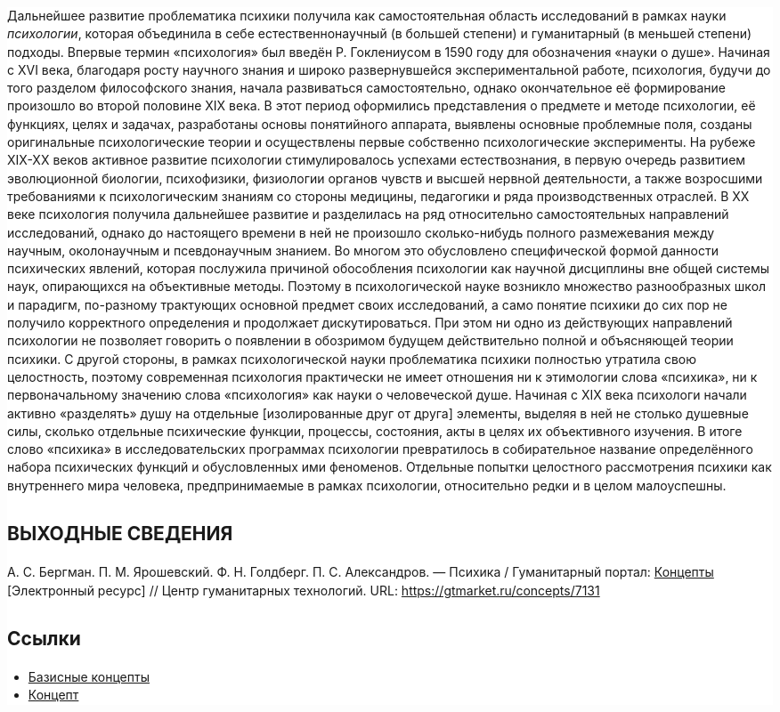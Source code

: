 Дальнейшее развитие проблематика психики получила как самостоятельная область исследований в рамках науки _психологии_, которая объединила в себе естественнонаучный (в большей степени) и гуманитарный (в меньшей степени) подходы. Впервые термин «психология» был введён Р. Гоклениусом в 1590 году для обозначения «науки о душе». Начиная с XVI века, благодаря росту научного знания и широко развернувшейся экспериментальной работе, психология, будучи до того разделом философского знания, начала развиваться самостоятельно, однако окончательное её формирование произошло во второй половине XIX века. В этот период оформились представления о предмете и методе психологии, её функциях, целях и задачах, разработаны основы понятийного аппарата, выявлены основные проблемные поля, созданы оригинальные психологические теории и осуществлены первые собственно психологические эксперименты. На рубеже XIX-XX веков активное развитие психологии стимулировалось успехами естествознания, в первую очередь развитием эволюционной биологии, психофизики, физиологии органов чувств и высшей нервной деятельности, а также возросшими требованиями к психологическим знаниям со стороны медицины, педагогики и ряда производственных отраслей. В XX веке психология получила дальнейшее развитие и разделилась на ряд относительно самостоятельных направлений исследований, однако до настоящего времени в ней не произошло сколько-нибудь полного размежевания между научным, околонаучным и псевдонаучным знанием. Во многом это обусловлено специфической формой данности психических явлений, которая послужила причиной обособления психологии как научной дисциплины вне общей системы наук, опирающихся на объективные методы. Поэтому в психологической науке возникло множество разнообразных школ и парадигм, по-разному трактующих основной предмет своих исследований, а само понятие психики до сих пор не получило корректного определения и продолжает дискутироваться. При этом ни одно из действующих направлений психологии не позволяет говорить о появлении в обозримом будущем действительно полной и объясняющей теории психики. С другой стороны, в рамках психологической науки проблематика психики полностью утратила свою целостность, поэтому современная психология практически не имеет отношения ни к этимологии слова «психика», ни к первоначальному значению слова «психология» как науки о человеческой душе. Начиная с XIX века психологи начали активно «разделять» душу на отдельные [изолированные друг от друга] элементы, выделяя в ней не столько душевные силы, сколько отдельные психические функции, процессы, состояния, акты в целях их объективного изучения. В итоге слово «психика» в исследовательских программах психологии превратилось в собирательное название определённого набора психических функций и обусловленных ими феноменов. Отдельные попытки целостного рассмотрения психики как внутреннего мира человека, предпринимаемые в рамках психологии, относительно редки и в целом малоуспешны.

## ВЫХОДНЫЕ СВЕДЕНИЯ

А. С. Бергман. П. М. Ярошевский. Ф. Н. Голдберг. П. С. Александров. — Психика / Гуманитарный портал: [Концепты](https://gtmarket.ru/concepts/) [Электронный ресурс] // Центр гуманитарных технологий. URL: <https://gtmarket.ru/concepts/7131>

## Ссылки

* [Базисные концепты](Базисные%20концепты.md)
* [Концепт](Концепт.md)
